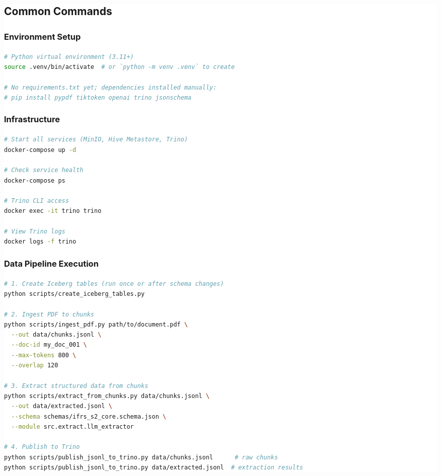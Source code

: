 ## Common Commands

### Environment Setup

```bash
# Python virtual environment (3.11+)
source .venv/bin/activate  # or `python -m venv .venv` to create

# No requirements.txt yet; dependencies installed manually:
# pip install pypdf tiktoken openai trino jsonschema
```

### Infrastructure

```bash
# Start all services (MinIO, Hive Metastore, Trino)
docker-compose up -d

# Check service health
docker-compose ps

# Trino CLI access
docker exec -it trino trino

# View Trino logs
docker logs -f trino
```

### Data Pipeline Execution

```bash
# 1. Create Iceberg tables (run once or after schema changes)
python scripts/create_iceberg_tables.py

# 2. Ingest PDF to chunks
python scripts/ingest_pdf.py path/to/document.pdf \
  --out data/chunks.jsonl \
  --doc-id my_doc_001 \
  --max-tokens 800 \
  --overlap 120

# 3. Extract structured data from chunks
python scripts/extract_from_chunks.py data/chunks.jsonl \
  --out data/extracted.jsonl \
  --schema schemas/ifrs_s2_core.schema.json \
  --module src.extract.llm_extractor

# 4. Publish to Trino
python scripts/publish_jsonl_to_trino.py data/chunks.jsonl      # raw chunks
python scripts/publish_jsonl_to_trino.py data/extracted.jsonl  # extraction results
```
